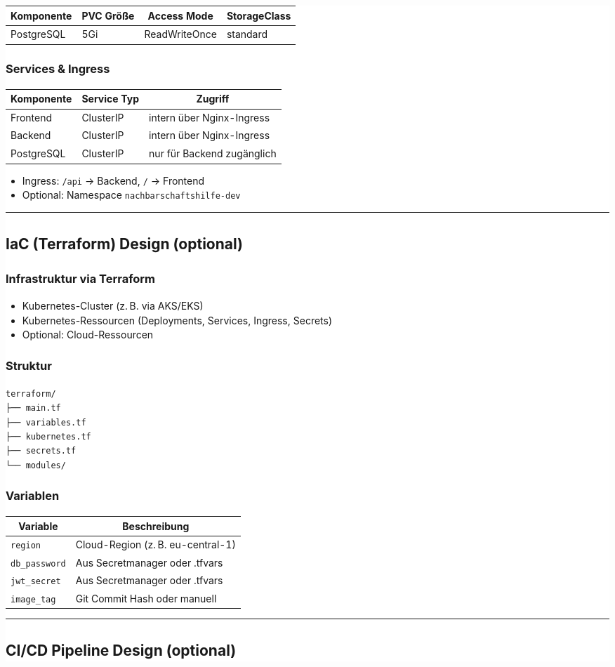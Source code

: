 | Komponente | PVC Größe | Access Mode | StorageClass |
|------------|-----------|-------------|---------------|
| PostgreSQL | 5Gi       | ReadWriteOnce | standard      |

### Services & Ingress

| Komponente  | Service Typ | Zugriff                   |
|-------------|-------------|---------------------------|
| Frontend    | ClusterIP   | intern über Nginx-Ingress |
| Backend     | ClusterIP   | intern über Nginx-Ingress |
| PostgreSQL  | ClusterIP   | nur für Backend zugänglich|

- Ingress: `/api` → Backend, `/` → Frontend
- Optional: Namespace `nachbarschaftshilfe-dev`

---

## IaC (Terraform) Design (optional)

### Infrastruktur via Terraform

- Kubernetes-Cluster (z. B. via AKS/EKS)
- Kubernetes-Ressourcen (Deployments, Services, Ingress, Secrets)
- Optional: Cloud-Ressourcen

### Struktur

```
terraform/
├── main.tf
├── variables.tf
├── kubernetes.tf
├── secrets.tf
└── modules/
```

### Variablen

| Variable           | Beschreibung                          |
|--------------------|---------------------------------------|
| `region`           | Cloud-Region (z. B. eu-central-1)     |
| `db_password`      | Aus Secretmanager oder .tfvars        |
| `jwt_secret`       | Aus Secretmanager oder .tfvars        |
| `image_tag`        | Git Commit Hash oder manuell          |

---

## CI/CD Pipeline Design (optional)
